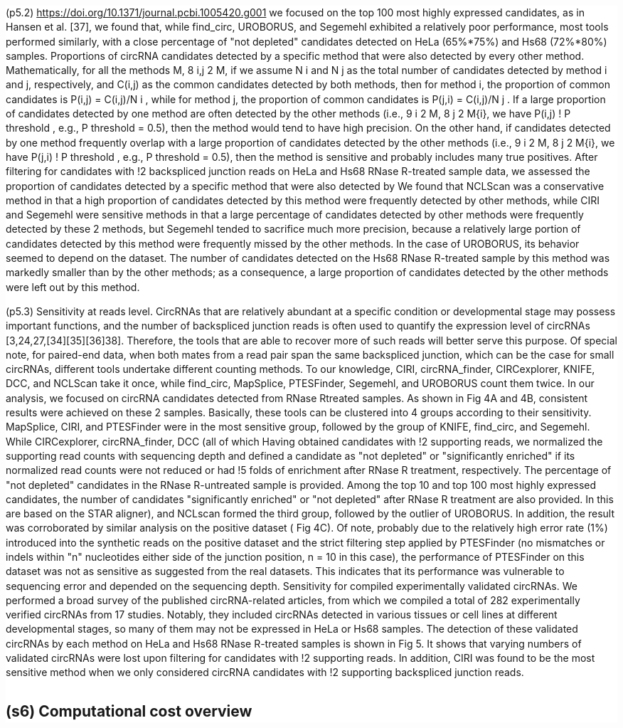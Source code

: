 (p5.2) https://doi.org/10.1371/journal.pcbi.1005420.g001 we focused on the top 100 most highly expressed candidates, as in Hansen et al. [37], we found that, while find_circ, UROBORUS, and Segemehl exhibited a relatively poor performance, most tools performed similarly, with a close percentage of "not depleted" candidates detected on HeLa (65%*75%) and Hs68 (72%*80%) samples. Proportions of circRNA candidates detected by a specific method that were also detected by every other method. Mathematically, for all the methods M, 8 i,j 2 M, if we assume N i and N j as the total number of candidates detected by method i and j, respectively, and C(i,j) as the common candidates detected by both methods, then for method i, the proportion of common candidates is P(i,j) = C(i,j)/N i , while for method j, the proportion of common candidates is P(j,i) = C(i,j)/N j . If a large proportion of candidates detected by one method are often detected by the other methods (i.e., 9 i 2 M, 8 j 2 M\{i}, we have P(i,j) ! P threshold , e.g., P threshold = 0.5), then the method would tend to have high precision. On the other hand, if candidates detected by one method frequently overlap with a large proportion of candidates detected by the other methods (i.e., 9 i 2 M, 8 j 2 M\{i}, we have P(j,i) ! P threshold , e.g., P threshold = 0.5), then the method is sensitive and probably includes many true positives. After filtering for candidates with !2 backspliced junction reads on HeLa and Hs68 RNase R-treated sample data, we assessed the proportion of candidates detected by a specific method that were also detected by We found that NCLScan was a conservative method in that a high proportion of candidates detected by this method were frequently detected by other methods, while CIRI and Segemehl were sensitive methods in that a large percentage of candidates detected by other methods were frequently detected by these 2 methods, but Segemehl tended to sacrifice much more precision, because a relatively large portion of candidates detected by this method were frequently missed by the other methods. In the case of UROBORUS, its behavior seemed to depend on the dataset. The number of candidates detected on the Hs68 RNase R-treated sample by this method was markedly smaller than by the other methods; as a consequence, a large proportion of candidates detected by the other methods were left out by this method.

(p5.3) Sensitivity at reads level. CircRNAs that are relatively abundant at a specific condition or developmental stage may possess important functions, and the number of backspliced junction reads is often used to quantify the expression level of circRNAs [3,24,27,[34][35][36]38]. Therefore, the tools that are able to recover more of such reads will better serve this purpose. Of special note, for paired-end data, when both mates from a read pair span the same backspliced junction, which can be the case for small circRNAs, different tools undertake different counting methods. To our knowledge, CIRI, circRNA_finder, CIRCexplorer, KNIFE, DCC, and NCLScan take it once, while find_circ, MapSplice, PTESFinder, Segemehl, and UROBORUS count them twice. In our analysis, we focused on circRNA candidates detected from RNase Rtreated samples. As shown in Fig 4A and 4B, consistent results were achieved on these 2 samples. Basically, these tools can be clustered into 4 groups according to their sensitivity. MapSplice, CIRI, and PTESFinder were in the most sensitive group, followed by the group of KNIFE, find_circ, and Segemehl. While CIRCexplorer, circRNA_finder, DCC (all of which Having obtained candidates with !2 supporting reads, we normalized the supporting read counts with sequencing depth and defined a candidate as "not depleted" or "significantly enriched" if its normalized read counts were not reduced or had !5 folds of enrichment after RNase R treatment, respectively. The percentage of "not depleted" candidates in the RNase R-untreated sample is provided. Among the top 10 and top 100 most highly expressed candidates, the number of candidates "significantly enriched" or "not depleted" after RNase R treatment are also provided. In this  are based on the STAR aligner), and NCLscan formed the third group, followed by the outlier of UROBORUS. In addition, the result was corroborated by similar analysis on the positive dataset ( Fig 4C). Of note, probably due to the relatively high error rate (1%) introduced into the synthetic reads on the positive dataset and the strict filtering step applied by PTESFinder (no mismatches or indels within "n" nucleotides either side of the junction position, n = 10 in this case), the performance of PTESFinder on this dataset was not as sensitive as suggested from the real datasets. This indicates that its performance was vulnerable to sequencing error and depended on the sequencing depth. Sensitivity for compiled experimentally validated circRNAs. We performed a broad survey of the published circRNA-related articles, from which we compiled a total of 282 experimentally verified circRNAs from 17 studies. Notably, they included circRNAs detected in various tissues or cell lines at different developmental stages, so many of them may not be expressed in HeLa or Hs68 samples. The detection of these validated circRNAs by each method on HeLa and Hs68 RNase R-treated samples is shown in Fig 5. It shows that varying numbers of validated circRNAs were lost upon filtering for candidates with !2 supporting reads. In addition, CIRI was found to be the most sensitive method when we only considered circRNA candidates with !2 supporting backspliced junction reads. 
## (s6) Computational cost overview